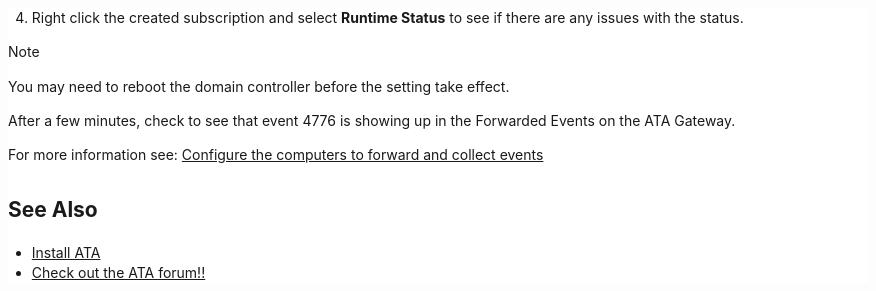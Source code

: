 
  4.	Right click the created subscription and select **Runtime Status** to see if there are any issues with the status. 

> [!Note] 
> You may need to reboot the domain controller before the setting take effect. 

After a few minutes, check to see that event 4776 is showing up in the Forwarded Events on the ATA Gateway.



For more information see: [Configure the computers to forward and collect events](https://technet.microsoft.com/library/cc748890)

## See Also
- [Install ATA](install-ata.md)
- [Check out the ATA forum!!](https://social.technet.microsoft.com/Forums/security/en-US/home?forum=mata)
